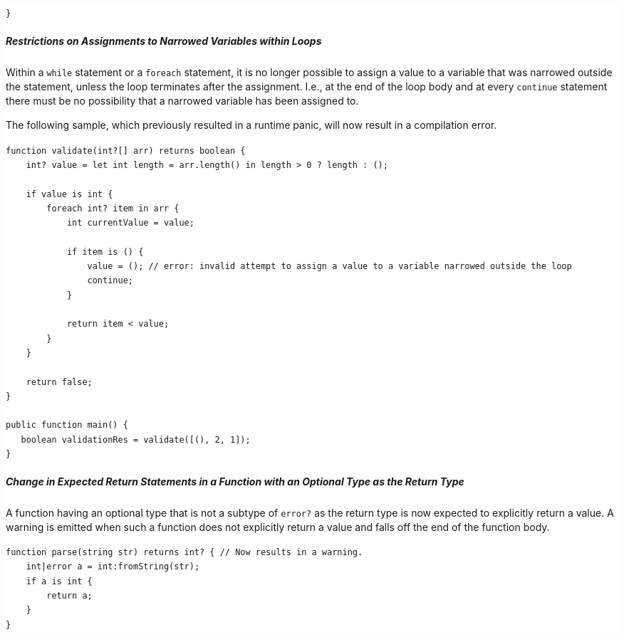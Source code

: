 ```ballerina
}
```

##### Restrictions on Assignments to Narrowed Variables within Loops

Within a `while` statement or a `foreach` statement, it is no longer possible to assign a value to a variable that was narrowed outside the statement, unless the loop terminates after the assignment. I.e., at the end of the loop body and at every `continue` statement there must be no possibility that a narrowed variable has been assigned to.

The following sample, which previously resulted in a runtime panic, will now result in a compilation error.

```ballerina
function validate(int?[] arr) returns boolean {
    int? value = let int length = arr.length() in length > 0 ? length : ();

    if value is int {
        foreach int? item in arr {
            int currentValue = value;

            if item is () {
                value = (); // error: invalid attempt to assign a value to a variable narrowed outside the loop
                continue;
            }

            return item < value;
        }
    }

    return false;
}
 
public function main() {
   boolean validationRes = validate([(), 2, 1]);
}
```

##### Change in Expected Return Statements in a Function with an Optional Type as the Return Type

A function having an optional type that is not a subtype of `error?` as the return type is now expected to explicitly return a value. A warning is emitted when such a function does not explicitly return a value and falls off the end of the function body. 

```ballerina
function parse(string str) returns int? { // Now results in a warning. 
    int|error a = int:fromString(str);
    if a is int {
        return a;
    }
}
```
